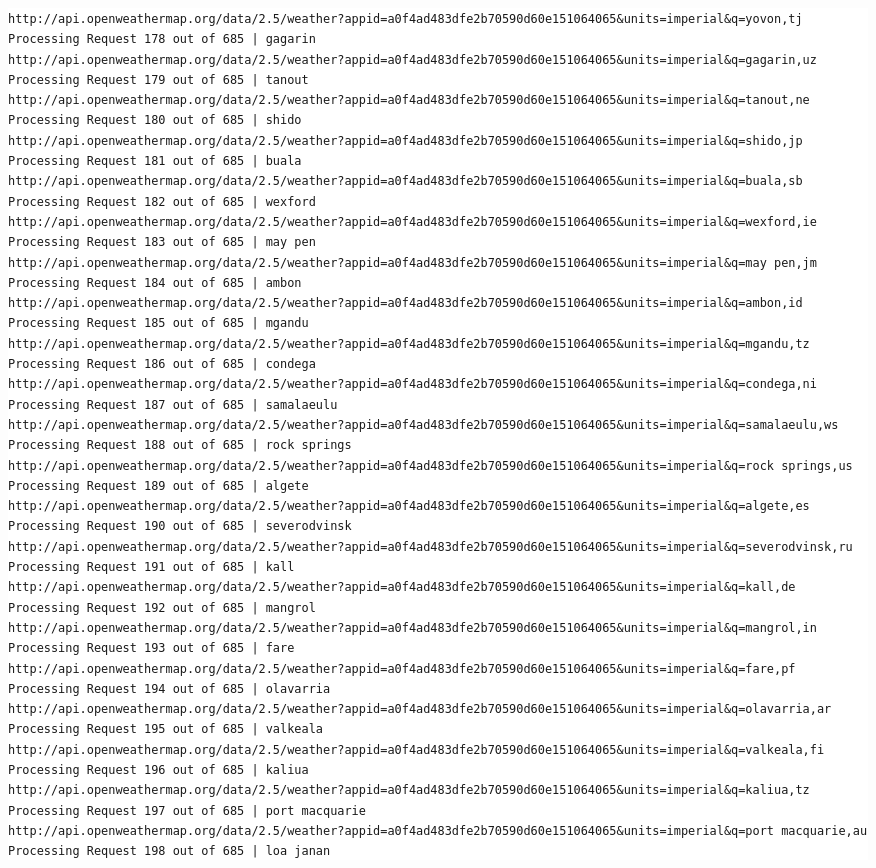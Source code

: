     http://api.openweathermap.org/data/2.5/weather?appid=a0f4ad483dfe2b70590d60e151064065&units=imperial&q=yovon,tj
    Processing Request 178 out of 685 | gagarin
    http://api.openweathermap.org/data/2.5/weather?appid=a0f4ad483dfe2b70590d60e151064065&units=imperial&q=gagarin,uz
    Processing Request 179 out of 685 | tanout
    http://api.openweathermap.org/data/2.5/weather?appid=a0f4ad483dfe2b70590d60e151064065&units=imperial&q=tanout,ne
    Processing Request 180 out of 685 | shido
    http://api.openweathermap.org/data/2.5/weather?appid=a0f4ad483dfe2b70590d60e151064065&units=imperial&q=shido,jp
    Processing Request 181 out of 685 | buala
    http://api.openweathermap.org/data/2.5/weather?appid=a0f4ad483dfe2b70590d60e151064065&units=imperial&q=buala,sb
    Processing Request 182 out of 685 | wexford
    http://api.openweathermap.org/data/2.5/weather?appid=a0f4ad483dfe2b70590d60e151064065&units=imperial&q=wexford,ie
    Processing Request 183 out of 685 | may pen
    http://api.openweathermap.org/data/2.5/weather?appid=a0f4ad483dfe2b70590d60e151064065&units=imperial&q=may pen,jm
    Processing Request 184 out of 685 | ambon
    http://api.openweathermap.org/data/2.5/weather?appid=a0f4ad483dfe2b70590d60e151064065&units=imperial&q=ambon,id
    Processing Request 185 out of 685 | mgandu
    http://api.openweathermap.org/data/2.5/weather?appid=a0f4ad483dfe2b70590d60e151064065&units=imperial&q=mgandu,tz
    Processing Request 186 out of 685 | condega
    http://api.openweathermap.org/data/2.5/weather?appid=a0f4ad483dfe2b70590d60e151064065&units=imperial&q=condega,ni
    Processing Request 187 out of 685 | samalaeulu
    http://api.openweathermap.org/data/2.5/weather?appid=a0f4ad483dfe2b70590d60e151064065&units=imperial&q=samalaeulu,ws
    Processing Request 188 out of 685 | rock springs
    http://api.openweathermap.org/data/2.5/weather?appid=a0f4ad483dfe2b70590d60e151064065&units=imperial&q=rock springs,us
    Processing Request 189 out of 685 | algete
    http://api.openweathermap.org/data/2.5/weather?appid=a0f4ad483dfe2b70590d60e151064065&units=imperial&q=algete,es
    Processing Request 190 out of 685 | severodvinsk
    http://api.openweathermap.org/data/2.5/weather?appid=a0f4ad483dfe2b70590d60e151064065&units=imperial&q=severodvinsk,ru
    Processing Request 191 out of 685 | kall
    http://api.openweathermap.org/data/2.5/weather?appid=a0f4ad483dfe2b70590d60e151064065&units=imperial&q=kall,de
    Processing Request 192 out of 685 | mangrol
    http://api.openweathermap.org/data/2.5/weather?appid=a0f4ad483dfe2b70590d60e151064065&units=imperial&q=mangrol,in
    Processing Request 193 out of 685 | fare
    http://api.openweathermap.org/data/2.5/weather?appid=a0f4ad483dfe2b70590d60e151064065&units=imperial&q=fare,pf
    Processing Request 194 out of 685 | olavarria
    http://api.openweathermap.org/data/2.5/weather?appid=a0f4ad483dfe2b70590d60e151064065&units=imperial&q=olavarria,ar
    Processing Request 195 out of 685 | valkeala
    http://api.openweathermap.org/data/2.5/weather?appid=a0f4ad483dfe2b70590d60e151064065&units=imperial&q=valkeala,fi
    Processing Request 196 out of 685 | kaliua
    http://api.openweathermap.org/data/2.5/weather?appid=a0f4ad483dfe2b70590d60e151064065&units=imperial&q=kaliua,tz
    Processing Request 197 out of 685 | port macquarie
    http://api.openweathermap.org/data/2.5/weather?appid=a0f4ad483dfe2b70590d60e151064065&units=imperial&q=port macquarie,au
    Processing Request 198 out of 685 | loa janan